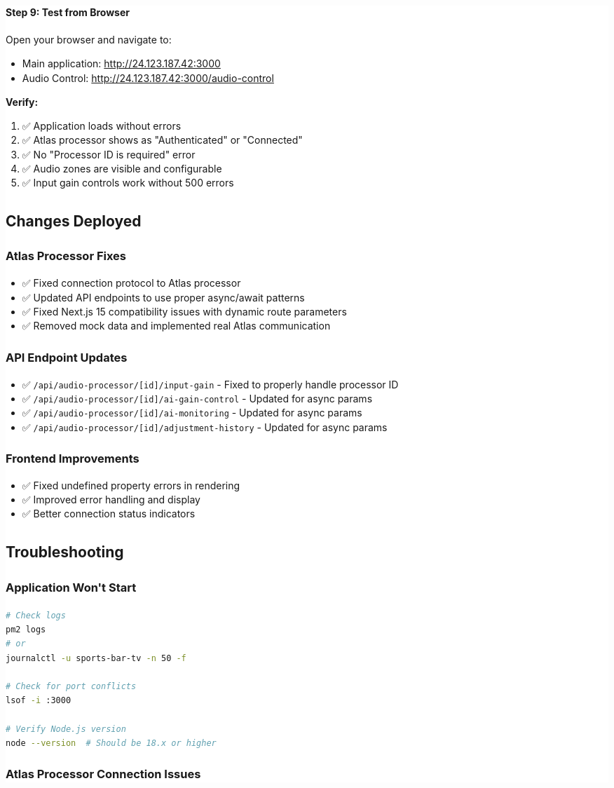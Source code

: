 #### Step 9: Test from Browser

Open your browser and navigate to:
- Main application: http://24.123.187.42:3000
- Audio Control: http://24.123.187.42:3000/audio-control

**Verify:**
1. ✅ Application loads without errors
2. ✅ Atlas processor shows as "Authenticated" or "Connected"
3. ✅ No "Processor ID is required" error
4. ✅ Audio zones are visible and configurable
5. ✅ Input gain controls work without 500 errors

## Changes Deployed

### Atlas Processor Fixes
- ✅ Fixed connection protocol to Atlas processor
- ✅ Updated API endpoints to use proper async/await patterns
- ✅ Fixed Next.js 15 compatibility issues with dynamic route parameters
- ✅ Removed mock data and implemented real Atlas communication

### API Endpoint Updates
- ✅ `/api/audio-processor/[id]/input-gain` - Fixed to properly handle processor ID
- ✅ `/api/audio-processor/[id]/ai-gain-control` - Updated for async params
- ✅ `/api/audio-processor/[id]/ai-monitoring` - Updated for async params
- ✅ `/api/audio-processor/[id]/adjustment-history` - Updated for async params

### Frontend Improvements
- ✅ Fixed undefined property errors in rendering
- ✅ Improved error handling and display
- ✅ Better connection status indicators

## Troubleshooting

### Application Won't Start

```bash
# Check logs
pm2 logs
# or
journalctl -u sports-bar-tv -n 50 -f

# Check for port conflicts
lsof -i :3000

# Verify Node.js version
node --version  # Should be 18.x or higher
```

### Atlas Processor Connection Issues
